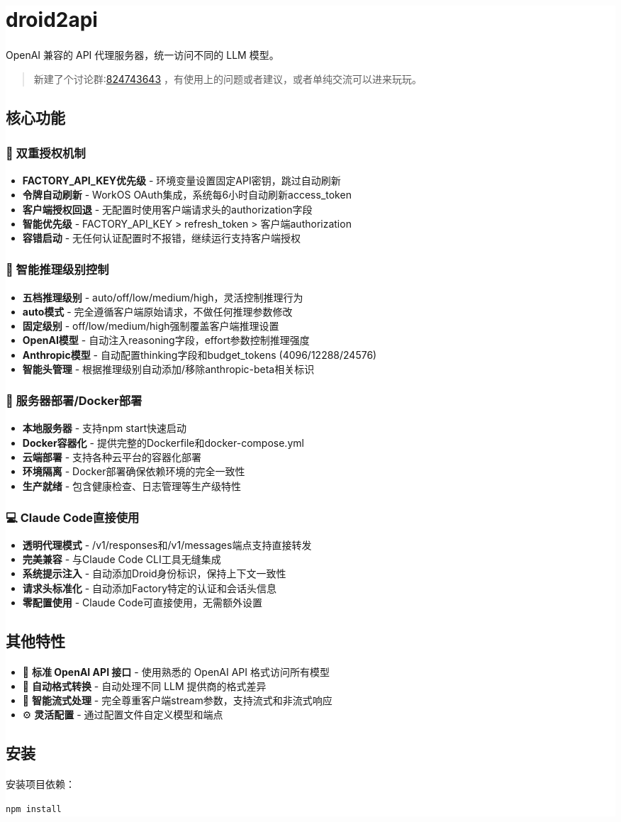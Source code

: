 # droid2api

OpenAI 兼容的 API 代理服务器，统一访问不同的 LLM 模型。

> 新建了个讨论群:[824743643]( https://qm.qq.com/q/cm0CWAEFGM) ，有使用上的问题或者建议，或者单纯交流可以进来玩玩。

## 核心功能

### 🔐 双重授权机制
- **FACTORY_API_KEY优先级** - 环境变量设置固定API密钥，跳过自动刷新
- **令牌自动刷新** - WorkOS OAuth集成，系统每6小时自动刷新access_token
- **客户端授权回退** - 无配置时使用客户端请求头的authorization字段
- **智能优先级** - FACTORY_API_KEY > refresh_token > 客户端authorization
- **容错启动** - 无任何认证配置时不报错，继续运行支持客户端授权

### 🧠 智能推理级别控制
- **五档推理级别** - auto/off/low/medium/high，灵活控制推理行为
- **auto模式** - 完全遵循客户端原始请求，不做任何推理参数修改
- **固定级别** - off/low/medium/high强制覆盖客户端推理设置
- **OpenAI模型** - 自动注入reasoning字段，effort参数控制推理强度
- **Anthropic模型** - 自动配置thinking字段和budget_tokens (4096/12288/24576)
- **智能头管理** - 根据推理级别自动添加/移除anthropic-beta相关标识

### 🚀 服务器部署/Docker部署
- **本地服务器** - 支持npm start快速启动
- **Docker容器化** - 提供完整的Dockerfile和docker-compose.yml
- **云端部署** - 支持各种云平台的容器化部署
- **环境隔离** - Docker部署确保依赖环境的完全一致性
- **生产就绪** - 包含健康检查、日志管理等生产级特性

### 💻 Claude Code直接使用
- **透明代理模式** - /v1/responses和/v1/messages端点支持直接转发
- **完美兼容** - 与Claude Code CLI工具无缝集成
- **系统提示注入** - 自动添加Droid身份标识，保持上下文一致性
- **请求头标准化** - 自动添加Factory特定的认证和会话头信息
- **零配置使用** - Claude Code可直接使用，无需额外设置

## 其他特性

- 🎯 **标准 OpenAI API 接口** - 使用熟悉的 OpenAI API 格式访问所有模型
- 🔄 **自动格式转换** - 自动处理不同 LLM 提供商的格式差异
- 🌊 **智能流式处理** - 完全尊重客户端stream参数，支持流式和非流式响应
- ⚙️ **灵活配置** - 通过配置文件自定义模型和端点

## 安装

安装项目依赖：

```bash
npm install
```
